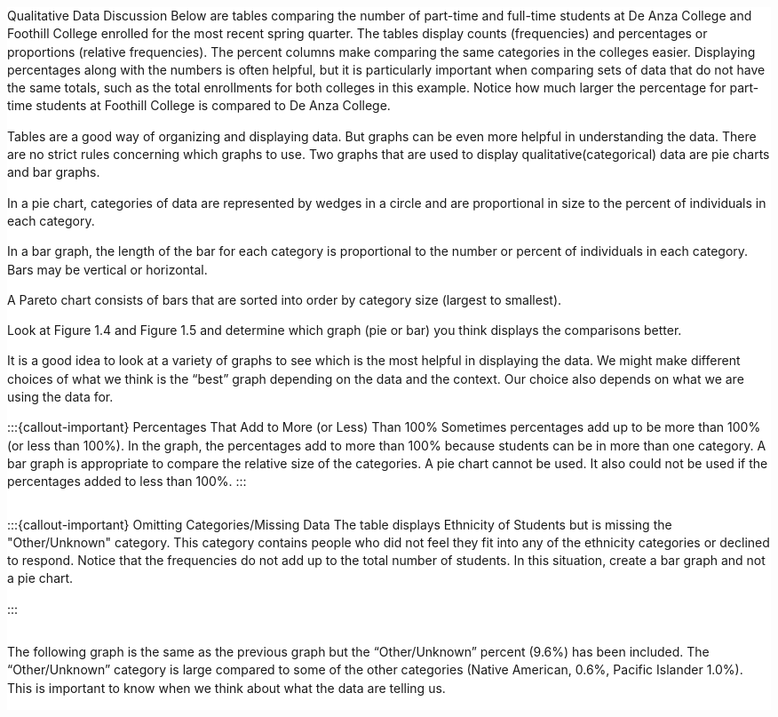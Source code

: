 Qualitative Data Discussion
Below are tables comparing the number of part-time and full-time students at De Anza College and Foothill College enrolled for the most recent spring quarter. The tables display counts (frequencies) and percentages or proportions (relative frequencies). The percent columns make comparing the same categories in the colleges easier. Displaying percentages along with the numbers is often helpful, but it is particularly important when comparing sets of data that do not have the same totals, such as the total enrollments for both colleges in this example. Notice how much larger the percentage for part-time students at Foothill College is compared to De Anza College.

<table>

Tables are a good way of organizing and displaying data. But graphs can be even more helpful in understanding the data. There are no strict rules concerning which graphs to use. Two graphs that are used to display qualitative(categorical) data are pie charts and bar graphs.

In a pie chart, categories of data are represented by wedges in a circle and are proportional in size to the percent of individuals in each category.

In a bar graph, the length of the bar for each category is proportional to the number or percent of individuals in each category. Bars may be vertical or horizontal.

A Pareto chart consists of bars that are sorted into order by category size (largest to smallest).

Look at Figure 1.4 and Figure 1.5 and determine which graph (pie or bar) you think displays the comparisons better.

It is a good idea to look at a variety of graphs to see which is the most helpful in displaying the data. We might make different choices of what we think is the “best” graph depending on the data and the context. Our choice also depends on what we are using the data for.

<graph>

:::{callout-important}
Percentages That Add to More (or Less) Than 100%
Sometimes percentages add up to be more than 100% (or less than 100%). In the graph, the percentages add to more than 100% because students can be in more than one category. A bar graph is appropriate to compare the relative size of the categories. A pie chart cannot be used. It also could not be used if the percentages added to less than 100%.
:::

<table + graph>

:::{callout-important}
Omitting Categories/Missing Data
The table displays Ethnicity of Students but is missing the "Other/Unknown" category. This category contains people who did not feel they fit into any of the ethnicity categories or declined to respond. Notice that the frequencies do not add up to the total number of students. In this situation, create a bar graph and not a pie chart.

:::

<table + graph>


The following graph is the same as the previous graph but the “Other/Unknown” percent (9.6%) has been included. The “Other/Unknown” category is large compared to some of the other categories (Native American, 0.6%, Pacific Islander 1.0%). This is important to know when we think about what the data are telling us.
